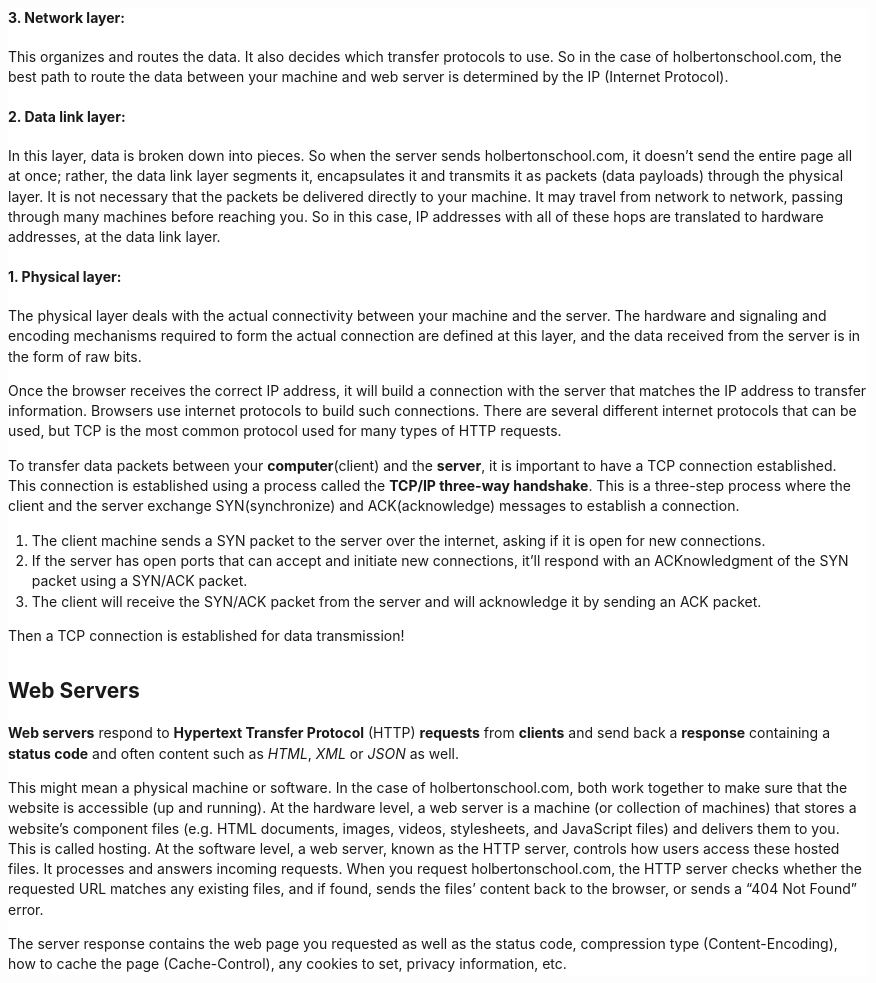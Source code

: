 #### 3. Network layer: 
This organizes and routes the data. It also decides which transfer protocols to use. So in the case of holbertonschool.com, the best path to route the data between your machine and web server is determined by the IP (Internet Protocol).

#### 2. Data link layer: 
In this layer, data is broken down into pieces. So when the server sends holbertonschool.com, it doesn’t send the entire page all at once; rather, the data link layer segments it, encapsulates it and transmits it as packets (data payloads) through the physical layer. It is not necessary that the packets be delivered directly to your machine. It may travel from network to network, passing through many machines before reaching you. So in this case, IP addresses with all of these hops are translated to hardware addresses, at the data link layer.

#### 1. Physical layer: 
The physical layer deals with the actual connectivity between your machine and the server. The hardware and signaling and encoding mechanisms required to form the actual connection are defined at this layer, and the data received from the server is in the form of raw bits.


Once the browser receives the correct IP address, it will build a connection with the server that matches the IP address to transfer information. Browsers use internet protocols to build such connections. There are several different internet protocols that can be used, but TCP is the most common protocol used for many types of HTTP requests.

To transfer data packets between your __computer__(client) and the __server__, it is important to have a TCP connection established. This connection is established using a process called the __TCP/IP three-way handshake__. This is a three-step process where the client and the server exchange SYN(synchronize) and ACK(acknowledge) messages to establish a connection.

1. The client machine sends a SYN packet to the server over the internet, asking if it is open for new connections.
2. If the server has open ports that can accept and initiate new connections, it’ll respond with an ACKnowledgment of the SYN packet using a SYN/ACK packet.
3. The client will receive the SYN/ACK packet from the server and will acknowledge it by sending an ACK packet.

Then a TCP connection is established for data transmission!

## Web Servers
__Web servers__ respond to __Hypertext Transfer Protocol__ (HTTP) __requests__ from __clients__ and send back a __response__ containing a __status code__ and often content such as _HTML_, _XML_ or _JSON_ as well.

This might mean a physical machine or software. In the case of holbertonschool.com, both work together to make sure that the website is accessible (up and running). At the hardware level, a web server is a machine (or collection of machines) that stores a website’s component files (e.g. HTML documents, images, videos, stylesheets, and JavaScript files) and delivers them to you. This is called hosting. At the software level, a web server, known as the HTTP server, controls how users access these hosted files. It processes and answers incoming requests. When you request holbertonschool.com, the HTTP server checks whether the requested URL matches any existing files, and if found, sends the files’ content back to the browser, or sends a “404 Not Found” error.

The server response contains the web page you requested as well as the status code, compression type (Content-Encoding), how to cache the page (Cache-Control), any cookies to set, privacy information, etc.

